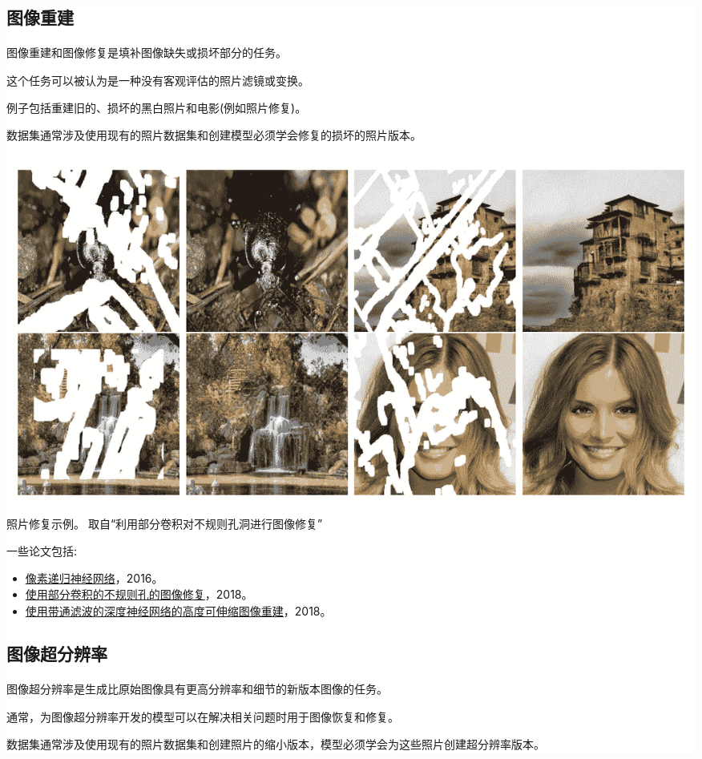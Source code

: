 ## 图像重建

图像重建和图像修复是填补图像缺失或损坏部分的任务。

这个任务可以被认为是一种没有客观评估的照片滤镜或变换。

例子包括重建旧的、损坏的黑白照片和电影(例如照片修复)。

数据集通常涉及使用现有的照片数据集和创建模型必须学会修复的损坏的照片版本。

![Example of Photo Inpainting](img/bcd0d4be679ac3615a46278d7861074d.png)

照片修复示例。
取自“利用部分卷积对不规则孔洞进行图像修复”

一些论文包括:

*   [像素递归神经网络](https://arxiv.org/abs/1601.06759)，2016。
*   [使用部分卷积的不规则孔的图像修复](https://arxiv.org/abs/1804.07723)，2018。
*   [使用带通滤波的深度神经网络的高度可伸缩图像重建](https://arxiv.org/abs/1805.03300)，2018。

## 图像超分辨率

图像超分辨率是生成比原始图像具有更高分辨率和细节的新版本图像的任务。

通常，为图像超分辨率开发的模型可以在解决相关问题时用于图像恢复和修复。

数据集通常涉及使用现有的照片数据集和创建照片的缩小版本，模型必须学会为这些照片创建超分辨率版本。
